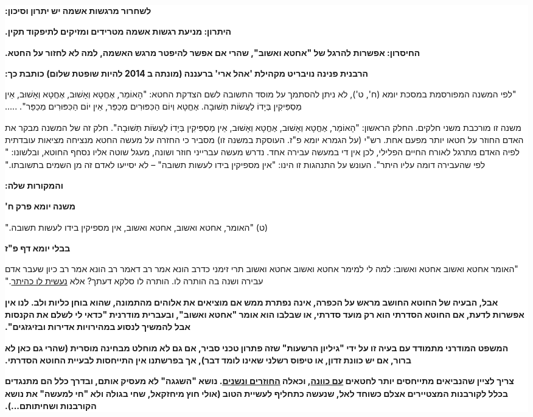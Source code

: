 **<span dir="rtl">לשחרור מרגשות אשמה יש יתרון וסיכון:</span>**

**<span dir="rtl">היתרון: מניעת רגשות אשמה מטרידים ומזיקים לתיפקוד
תקין.</span>**

**<span dir="rtl">החיסרון: אפשרות להרגל של "אחטא ואשוב", שהרי אם אפשר
להיפטר מרגש האשמה, למה לא לחזור על החטא.</span>**

**<span dir="rtl">הרבנית פנינה נויבריט מקהילת 'אהל ארי' ברעננה (מונתה ב
2014 להיות שופטת שלום) כותבת כך:</span>**

<span dir="rtl">"לפי המשנה המפורסמת במסכת יומא (ח', ט'), לא ניתן להסתמך
על מוסד התשובה לשם הצדקת החטא: "הָאוֹמֵר, אֶחֱטָא וְאָשׁוּב, אֶחֱטָא וְאָשׁוּב, אֵין
מַסְפִּיקִין בְּיָדוֹ לַעֲשׂוֹת תְּשׁוּבָה. אֶחֱטָא וְיוֹם הַכִּפּוּרִים מְכַפֵּר, אֵין יוֹם הַכִּפּוּרִים מְכַפֵּר".
.....</span>

<span dir="rtl">משנה זו מורכבת משני חלקים. החלק הראשון: "הָאוֹמֵר, אֶחֱטָא
וְאָשׁוּב, אֶחֱטָא וְאָשׁוּב, אֵין מַסְפִּיקִין בְּיָדוֹ לַעֲשׂוֹת תְּשׁוּבָה". חלק זה של המשנה מבקר
את האדם החוזר על חטאו יותר מפעם אחת. רש"י (על הגמרא יומא פ"ז. העוסקת
במשנה זו) מסביר כי החזרה על מעשה החטא מנציחה מציאות עובדתית לפיה האדם
מתרגל לאורח החיים הפלילי, לכן אין די במעשה עבירה אחד. נדרש מעשה עברייני
חוזר ושונה, מעגל שוטה אליו נסחף החוטא, ובלשונו: " לפי שהעבירה דומה עליו
היתר". העונש על התנהגות זו הינו: "אין מספיקין בידו לעשות תשובה" – לא
יסייעו לאדם זה מן השמים בתשובתו."</span>

**<span dir="rtl">והמקורות שלה:</span>**

**<span dir="rtl">משנה יומא פרק ח'</span>**

<span dir="rtl">(ט) "האומר, אחטא ואשוב, אחטא ואשוב, אין מספיקין בידו
לעשות תשובה."</span>

**<span dir="rtl">בבלי יומא דף פ"ז</span>**

<span dir="rtl">"האומר אחטא ואשוב אחטא ואשוב: למה לי למימר אחטא ואשוב
אחטא ואשוב תרי זימני כדרב הונא אמר רב דאמר רב הונא אמר רב כיון שעבר אדם
עבירה ושנה בה הותרה לו. הותרה לו סלקא דעתך? אלא <u>נעשית לו
כהיתר</u>."</span>

**<span dir="rtl">אבל, הבעיה של החוטא החושב מראש על הכפרה, אינה נפתרת
ממש אם מוציאים את אלוהים מהתמונה, שהוא בוחן כליות ולב. לנו אין אפשרות
לדעת, אם החוטא הסדרתי הוא רק מועד סדרתי, או שבלבו הוא אומר "אחטא ואשוב",
ובעברית מודרנית "כדאי לי לשלם את הקנסות אבל להמשיך לנסוע במהירויות
אדירות ובזיגזגים".</span>**

**<span dir="rtl">המשפט המודרני מתמודד עם בעיה זו על ידי "גיליון הרשעות"
שזה פתרון טכני סביר, אם גם לא מוחלט מבחינה מוסרית (שהרי גם כאן לא ברור,
אם יש כוונת זדון, או טיפוס רשלני שאינו לומד דבר), אך בפרשתנו אין
התייחסות לבעיית החוטא הסדרתי.</span>**

**<span dir="rtl">צריך לציין שהנביאים מתייחסים יותר לחטאים <u>עם
כוונה</u>, וכאלה <u>החוזרים ונשנים</u>. נושא "השגגה" לא מעסיק אותם,
ובדרך כלל הם מתנגדים בכלל לקורבנות המצטיירים אצלם כשוחד לאל, שנעשה
כתחליף לעשיית הטוב (אולי חוץ מיחזקאל, שחי בגולה ולא "חי למעשה" את נושא
הקורבנות ושחיתותם...).</span>**
